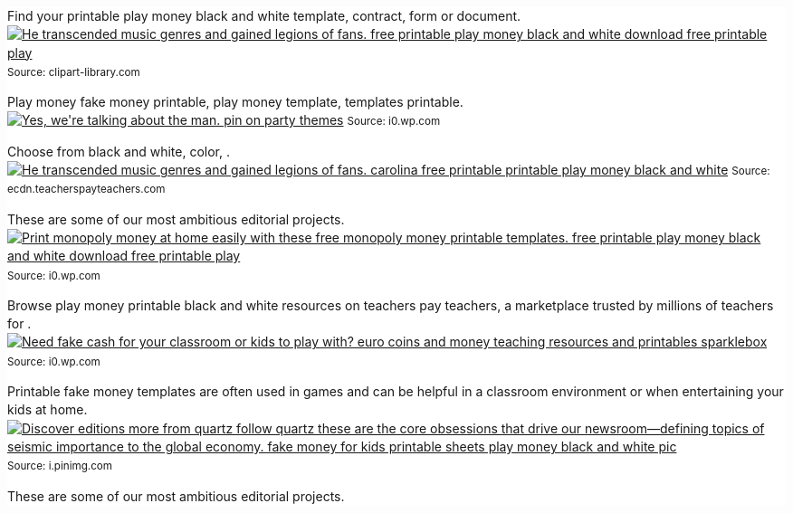Find your printable play money black and white template, contract, form or document.
[![He transcended music genres and gained legions of fans. free printable play money black and white download free printable play](https://tse1.mm.bing.net/th?id=OIP.vbRfOxfWMNF6zg6SOTKEMgHaEr&amp;pid=Api "free printable play money black and white download free printable play")](http://clipart-library.com/new_gallery/115-1151385_moneypile-dollar-bill.png)
<small>Source: clipart-library.com</small>

Play money fake money printable, play money template, templates printable.
[![Yes, we&#039;re talking about the man. pin on party themes](https://tse2.mm.bing.net/th?id=OIP.IIvgRQzyLhQY3BVXNuErwQHaJl&amp;pid=Api "pin on party themes")](https://i0.wp.com/i.pinimg.com/originals/17/2a/2c/172a2ca04f4ab130aa6a5039441c1fec.jpg)
<small>Source: i0.wp.com</small>

Choose from black and white, color, .
[![He transcended music genres and gained legions of fans. carolina free printable printable play money black and white](https://tse4.mm.bing.net/th?id=OIP.J3qjoqgN0zHsbPbDe3e7HAAAAA&amp;pid=Api "carolina free printable printable play money black and white")](https://ecdn.teacherspayteachers.com/thumbitem/Fake-Money-Classroom-Money-Reward-Blank-Template-4365290-1583406768/original-4365290-1.jpg)
<small>Source: ecdn.teacherspayteachers.com</small>

These are some of our most ambitious editorial projects.
[![Print monopoly money at home easily with these free monopoly money printable templates. free printable play money black and white download free printable play](https://tse1.mm.bing.net/th?id=OIP.3oWjDR6VMPo8tdcFaKGXogHaFv&amp;pid=Api "free printable play money black and white download free printable play")](https://i0.wp.com/clipart-library.com/new_gallery/108-1085910_play-money-50-dollar-bill.png)
<small>Source: i0.wp.com</small>

Browse play money printable black and white resources on teachers pay teachers, a marketplace trusted by millions of teachers for .
[![Need fake cash for your classroom or kids to play with? euro coins and money teaching resources and printables sparklebox](https://tse4.mm.bing.net/th?id=OIP.YpZPrUoIqat0fd4lFQgrVwAAAA&amp;pid=Api "euro coins and money teaching resources and printables sparklebox")](https://i0.wp.com/www.sparklebox.co.uk/maths/money/wpimages/wp0d56440c_05_06.jpg)
<small>Source: i0.wp.com</small>

Printable fake money templates are often used in games and can be helpful in a classroom environment or when entertaining your kids at home.
[![Discover editions more from quartz follow quartz these are the core obsessions that drive our newsroom—defining topics of seismic importance to the global economy. fake money for kids printable sheets play money black and white pic](https://tse2.mm.bing.net/th?id=OIP.083NdQCsNG3hhAfXzNlLQwAAAA&amp;pid=Api "fake money for kids printable sheets play money black and white pic")](https://i.pinimg.com/236x/74/9f/9c/749f9ca38a09bc02c37b31e0cfbe499b.jpg)
<small>Source: i.pinimg.com</small>

These are some of our most ambitious editorial projects.
